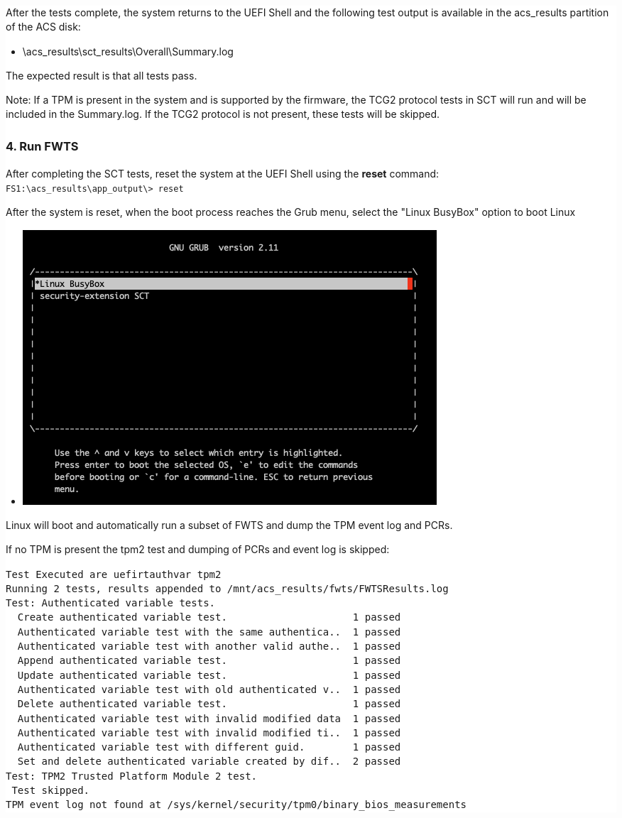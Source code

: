 After the tests complete, the system returns to the UEFI Shell and the following test output is available in the acs_results partition of the ACS disk:
 - \acs_results\sct_results\Overall\Summary.log

The expected result is that all tests pass.

Note: If a TPM is present in the system and is supported by the firmware, the TCG2 protocol tests in SCT will run and will be included in the Summary.log.  If the TCG2 protocol is not present, these tests will be skipped.

### <a name="run-fwts"></a> 4. Run FWTS

After completing the SCT tests, reset the system at the UEFI Shell using the **reset** command:<br>
`FS1:\acs_results\app_output\> reset`

After the system is reset, when the boot process reaches the Grub menu, select the "Linux BusyBox" option to boot Linux

 - ![Linux-BusyBox](./images/linux-busybox.png)

Linux will boot and automatically run a subset of FWTS and dump the TPM event log and PCRs.

If no TPM is present the tpm2 test and dumping of PCRs and event log is skipped:
<pre>
Test Executed are uefirtauthvar tpm2
Running 2 tests, results appended to /mnt/acs_results/fwts/FWTSResults.log
Test: Authenticated variable tests.
  Create authenticated variable test.                     1 passed
  Authenticated variable test with the same authentica..  1 passed
  Authenticated variable test with another valid authe..  1 passed
  Append authenticated variable test.                     1 passed
  Update authenticated variable test.                     1 passed
  Authenticated variable test with old authenticated v..  1 passed
  Delete authenticated variable test.                     1 passed
  Authenticated variable test with invalid modified data  1 passed
  Authenticated variable test with invalid modified ti..  1 passed
  Authenticated variable test with different guid.        1 passed
  Set and delete authenticated variable created by dif..  2 passed
Test: TPM2 Trusted Platform Module 2 test.
 Test skipped.
TPM event log not found at /sys/kernel/security/tpm0/binary_bios_measurements
</pre>
